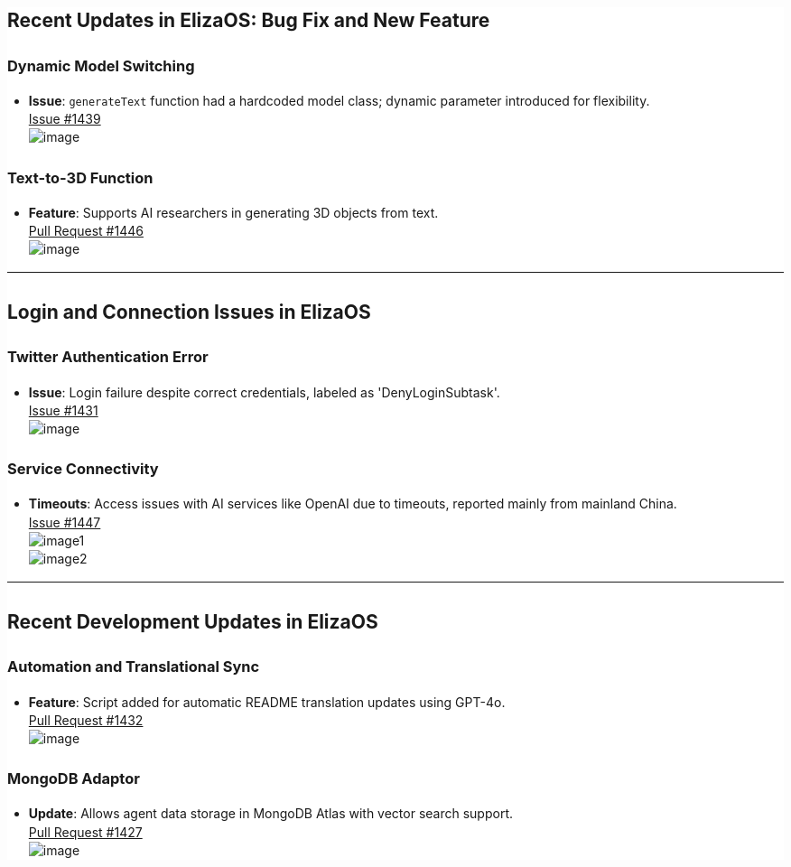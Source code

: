 
## Recent Updates in ElizaOS: Bug Fix and New Feature

### Dynamic Model Switching
- **Issue**: `generateText` function had a hardcoded model class; dynamic parameter introduced for flexibility.  
  [Issue #1439](https://github.com/elizaOS/eliza/issues/1439)  
  ![image](https://opengraph.githubassets.com/1/elizaOS/eliza/issues/1439)

### Text-to-3D Function
- **Feature**: Supports AI researchers in generating 3D objects from text.  
  [Pull Request #1446](https://github.com/elizaOS/eliza/pull/1446)  
  ![image](https://opengraph.githubassets.com/1/elizaOS/eliza/pull/1446)

---

## Login and Connection Issues in ElizaOS

### Twitter Authentication Error
- **Issue**: Login failure despite correct credentials, labeled as 'DenyLoginSubtask'.  
  [Issue #1431](https://github.com/elizaOS/eliza/issues/1431)  
  ![image](https://opengraph.githubassets.com/1/elizaOS/eliza/issues/1431)

### Service Connectivity
- **Timeouts**: Access issues with AI services like OpenAI due to timeouts, reported mainly from mainland China.  
  [Issue #1447](https://github.com/elizaOS/eliza/issues/1447)  
  ![image1](https://opengraph.githubassets.com/1/elizaOS/eliza/issues/1447)  
  ![image2](https://github.com/user-attachments/assets/e82a61ca-4570-4388-bdd2-e5590654ae34)

---

## Recent Development Updates in ElizaOS

### Automation and Translational Sync
- **Feature**: Script added for automatic README translation updates using GPT-4o.  
  [Pull Request #1432](https://github.com/elizaOS/eliza/pull/1432)  
  ![image](https://opengraph.githubassets.com/1/elizaOS/eliza/pull/1432)

### MongoDB Adaptor
- **Update**: Allows agent data storage in MongoDB Atlas with vector search support.  
  [Pull Request #1427](https://github.com/elizaOS/eliza/pull/1427)  
  ![image](https://opengraph.githubassets.com/1/elizaOS/eliza/pull/1427)
